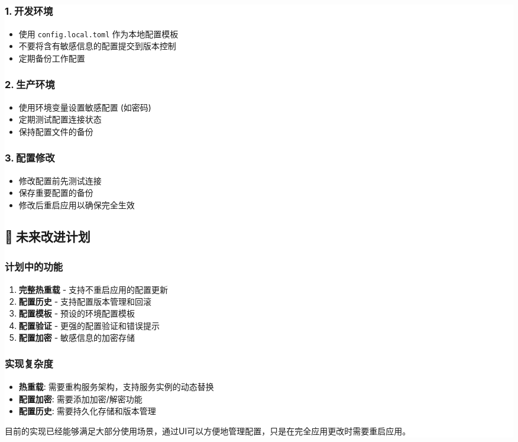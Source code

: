 ### 1. **开发环境**
- 使用 `config.local.toml` 作为本地配置模板
- 不要将含有敏感信息的配置提交到版本控制
- 定期备份工作配置

### 2. **生产环境**
- 使用环境变量设置敏感配置 (如密码)
- 定期测试配置连接状态
- 保持配置文件的备份

### 3. **配置修改**
- 修改配置前先测试连接
- 保存重要配置的备份
- 修改后重启应用以确保完全生效

## 🔮 未来改进计划

### 计划中的功能
1. **完整热重载** - 支持不重启应用的配置更新
2. **配置历史** - 支持配置版本管理和回滚
3. **配置模板** - 预设的环境配置模板
4. **配置验证** - 更强的配置验证和错误提示
5. **配置加密** - 敏感信息的加密存储

### 实现复杂度
- **热重载**: 需要重构服务架构，支持服务实例的动态替换
- **配置加密**: 需要添加加密/解密功能
- **配置历史**: 需要持久化存储和版本管理

目前的实现已经能够满足大部分使用场景，通过UI可以方便地管理配置，只是在完全应用更改时需要重启应用。